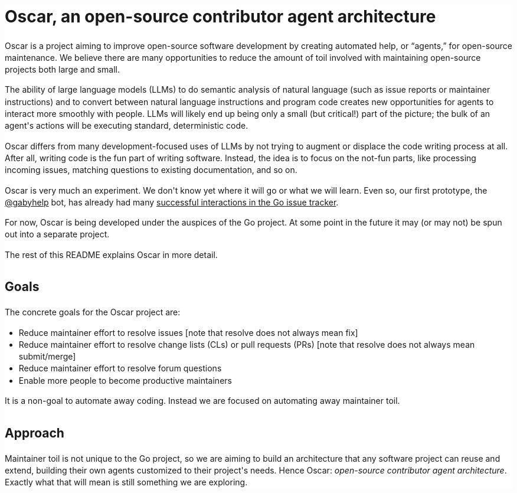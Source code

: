 # Oscar, an open-source contributor agent architecture

Oscar is a project aiming to improve open-source software development
by creating automated help, or “agents,” for open-source maintenance.
We believe there are many opportunities to reduce the
amount of toil involved with maintaining open-source projects
both large and small.

The ability of large language models (LLMs) to do semantic analysis of
natural language (such as issue reports or maintainer instructions)
and to convert between natural language instructions and program code
creates new opportunities for agents to interact more smoothly with people.
LLMs will likely end up being only a small (but critical!) part of the picture;
the bulk of an agent's actions will be executing standard, deterministic code.

Oscar differs from many development-focused uses of LLMs by not trying
to augment or displace the code writing process at all.
After all, writing code is the fun part of writing software.
Instead, the idea is to focus on the not-fun parts, like processing incoming issues,
matching questions to existing documentation, and so on.

Oscar is very much an experiment. We don't know yet where it will go or what
we will learn. Even so, our first prototype,
the [@gabyhelp](https://github.com/gabyhelp) bot, has already had many
[successful interactions in the Go issue tracker](https://github.com/golang/go/issues?q=label%3Agabywins).

For now, Oscar is being developed under the auspices of the Go project.
At some point in the future it may (or may not) be spun out into a separate project.

The rest of this README explains Oscar in more detail.

## Goals

The concrete goals for the Oscar project are:

  - Reduce maintainer effort to resolve issues
    [note that resolve does not always mean fix]
  - Reduce maintainer effort to resolve change lists (CLs) or pull requests (PRs)
    [note that resolve does not always mean submit/merge]
  - Reduce maintainer effort to resolve forum questions
  - Enable more people to become productive maintainers

It is a non-goal to automate away coding.
Instead we are focused on automating away maintainer toil.

## Approach

Maintainer toil is not unique to the Go project, so we are aiming to build
an architecture that any software project can reuse and extend,
building their own agents customized to their project's needs.
Hence Oscar: _open-source contributor agent architecture_.
Exactly what that will mean is still something we are exploring.
